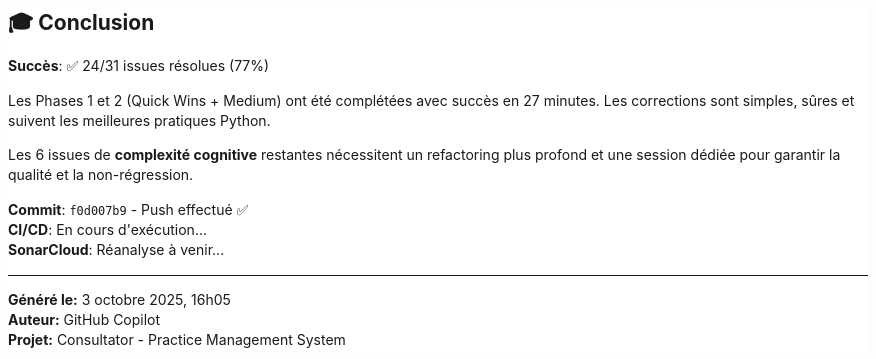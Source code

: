 
## 🎓 Conclusion

**Succès**: ✅ 24/31 issues résolues (77%)

Les Phases 1 et 2 (Quick Wins + Medium) ont été complétées avec succès en 27 minutes. Les corrections sont simples, sûres et suivent les meilleures pratiques Python. 

Les 6 issues de **complexité cognitive** restantes nécessitent un refactoring plus profond et une session dédiée pour garantir la qualité et la non-régression.

**Commit**: `f0d007b9` - Push effectué ✅  
**CI/CD**: En cours d'exécution...  
**SonarCloud**: Réanalyse à venir...

---

**Généré le:** 3 octobre 2025, 16h05  
**Auteur:** GitHub Copilot  
**Projet:** Consultator - Practice Management System
